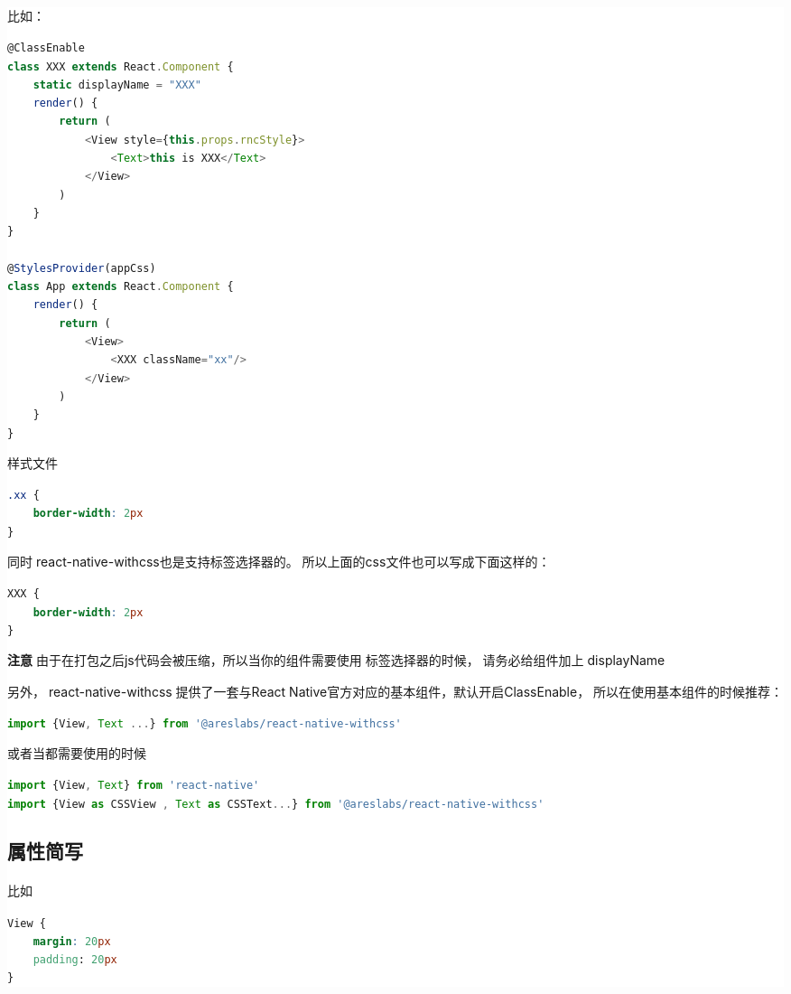 比如：
```javascript 
@ClassEnable
class XXX extends React.Component {
    static displayName = "XXX"
    render() {
        return (
            <View style={this.props.rncStyle}>
                <Text>this is XXX</Text>
            </View>
        ) 
    }
}

@StylesProvider(appCss)
class App extends React.Component {
    render() {
        return (
            <View>
                <XXX className="xx"/>
            </View>
        )
    }
}

```
样式文件
```css
.xx {
    border-width: 2px
}
```

同时 react-native-withcss也是支持标签选择器的。 所以上面的css文件也可以写成下面这样的：
```css
XXX {
    border-width: 2px
}
```
**注意** 由于在打包之后js代码会被压缩，所以当你的组件需要使用 标签选择器的时候， 请务必给组件加上 displayName

另外， react-native-withcss 提供了一套与React Native官方对应的基本组件，默认开启ClassEnable， 所以在使用基本组件的时候推荐：
```javascript
import {View, Text ...} from '@areslabs/react-native-withcss'
```
或者当都需要使用的时候
```javascript
import {View, Text} from 'react-native'
import {View as CSSView , Text as CSSText...} from '@areslabs/react-native-withcss'
```

## 属性简写
比如
```css
View {
    margin: 20px
    padding: 20px    
}
```
